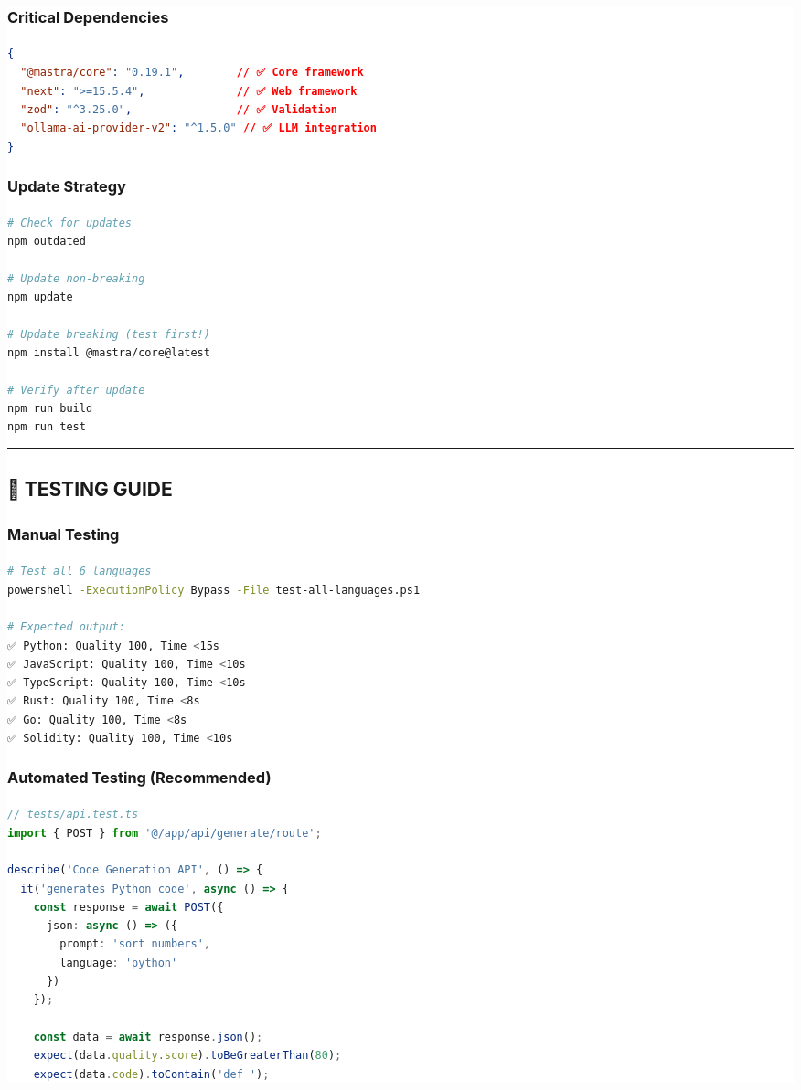 ### **Critical Dependencies**

```json
{
  "@mastra/core": "0.19.1",        // ✅ Core framework
  "next": ">=15.5.4",              // ✅ Web framework
  "zod": "^3.25.0",                // ✅ Validation
  "ollama-ai-provider-v2": "^1.5.0" // ✅ LLM integration
}
```

### **Update Strategy**

```bash
# Check for updates
npm outdated

# Update non-breaking
npm update

# Update breaking (test first!)
npm install @mastra/core@latest

# Verify after update
npm run build
npm run test
```

---

## 🧪 TESTING GUIDE

### **Manual Testing**

```bash
# Test all 6 languages
powershell -ExecutionPolicy Bypass -File test-all-languages.ps1

# Expected output:
✅ Python: Quality 100, Time <15s
✅ JavaScript: Quality 100, Time <10s
✅ TypeScript: Quality 100, Time <10s
✅ Rust: Quality 100, Time <8s
✅ Go: Quality 100, Time <8s
✅ Solidity: Quality 100, Time <10s
```

### **Automated Testing** (Recommended)

```typescript
// tests/api.test.ts
import { POST } from '@/app/api/generate/route';

describe('Code Generation API', () => {
  it('generates Python code', async () => {
    const response = await POST({
      json: async () => ({
        prompt: 'sort numbers',
        language: 'python'
      })
    });
    
    const data = await response.json();
    expect(data.quality.score).toBeGreaterThan(80);
    expect(data.code).toContain('def ');
```